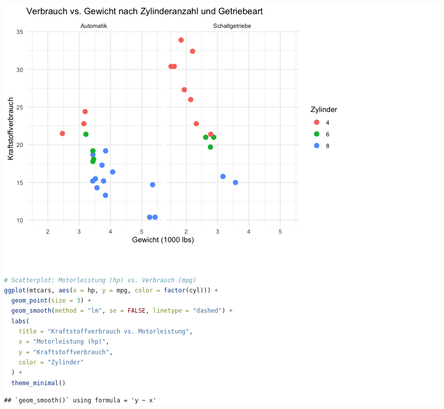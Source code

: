![](Verbrauchs-und-Leistungsanalyse-mtcars_files/figure-markdown_github/unnamed-chunk-11-1.png)

<br>

``` r
# Scatterplot: Motorleistung (hp) vs. Verbrauch (mpg)
ggplot(mtcars, aes(x = hp, y = mpg, color = factor(cyl))) +
  geom_point(size = 3) +
  geom_smooth(method = "lm", se = FALSE, linetype = "dashed") +
  labs(
    title = "Kraftstoffverbrauch vs. Motorleistung",
    x = "Motorleistung (hp)", 
    y = "Kraftstoffverbrauch",
    color = "Zylinder"
  ) +
  theme_minimal()
```

    ## `geom_smooth()` using formula = 'y ~ x'
